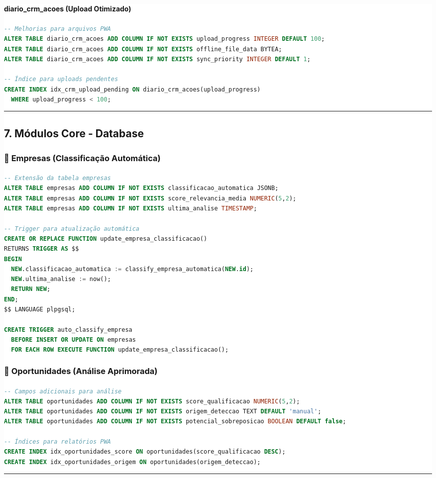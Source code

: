 #### **diario_crm_acoes** (Upload Otimizado)
```sql
-- Melhorias para arquivos PWA
ALTER TABLE diario_crm_acoes ADD COLUMN IF NOT EXISTS upload_progress INTEGER DEFAULT 100;
ALTER TABLE diario_crm_acoes ADD COLUMN IF NOT EXISTS offline_file_data BYTEA;
ALTER TABLE diario_crm_acoes ADD COLUMN IF NOT EXISTS sync_priority INTEGER DEFAULT 1;

-- Índice para uploads pendentes
CREATE INDEX idx_crm_upload_pending ON diario_crm_acoes(upload_progress)
  WHERE upload_progress < 100;
```

---

## 7. Módulos Core - Database

### 🏢 **Empresas (Classificação Automática)**
```sql
-- Extensão da tabela empresas
ALTER TABLE empresas ADD COLUMN IF NOT EXISTS classificacao_automatica JSONB;
ALTER TABLE empresas ADD COLUMN IF NOT EXISTS score_relevancia_media NUMERIC(5,2);
ALTER TABLE empresas ADD COLUMN IF NOT EXISTS ultima_analise TIMESTAMP;

-- Trigger para atualização automática
CREATE OR REPLACE FUNCTION update_empresa_classificacao()
RETURNS TRIGGER AS $$
BEGIN
  NEW.classificacao_automatica := classify_empresa_automatica(NEW.id);
  NEW.ultima_analise := now();
  RETURN NEW;
END;
$$ LANGUAGE plpgsql;

CREATE TRIGGER auto_classify_empresa
  BEFORE INSERT OR UPDATE ON empresas
  FOR EACH ROW EXECUTE FUNCTION update_empresa_classificacao();
```

### 💼 **Oportunidades (Análise Aprimorada)**
```sql
-- Campos adicionais para análise
ALTER TABLE oportunidades ADD COLUMN IF NOT EXISTS score_qualificacao NUMERIC(5,2);
ALTER TABLE oportunidades ADD COLUMN IF NOT EXISTS origem_deteccao TEXT DEFAULT 'manual';
ALTER TABLE oportunidades ADD COLUMN IF NOT EXISTS potencial_sobreposicao BOOLEAN DEFAULT false;

-- Índices para relatórios PWA
CREATE INDEX idx_oportunidades_score ON oportunidades(score_qualificacao DESC);
CREATE INDEX idx_oportunidades_origem ON oportunidades(origem_deteccao);
```

---
